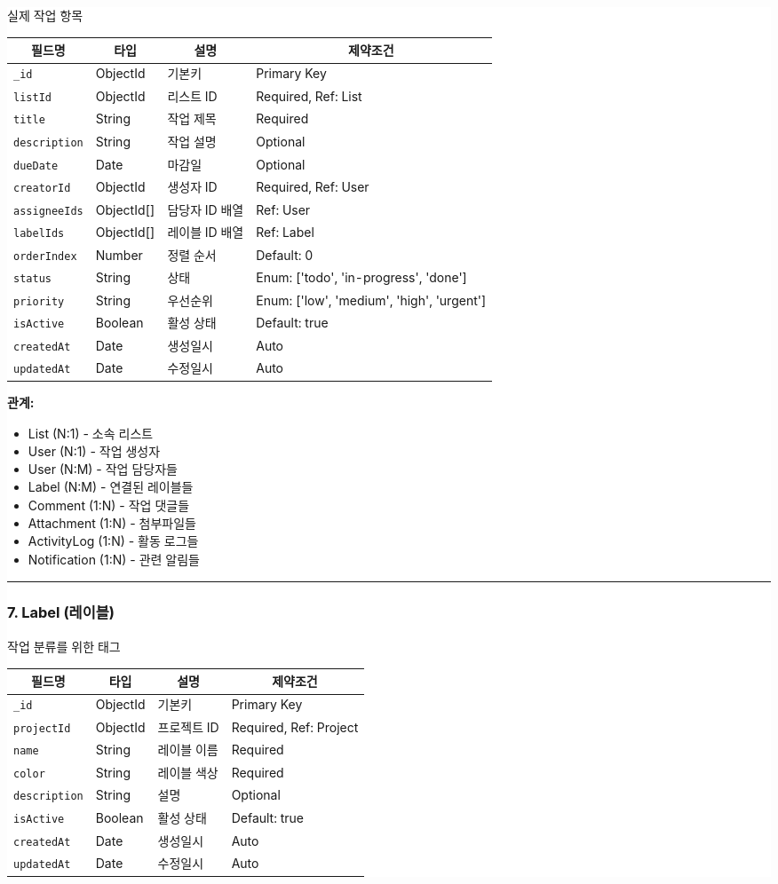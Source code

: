 실제 작업 항목

| 필드명        | 타입       | 설명           | 제약조건                                  |
| ------------- | ---------- | -------------- | ----------------------------------------- |
| `_id`         | ObjectId   | 기본키         | Primary Key                               |
| `listId`      | ObjectId   | 리스트 ID      | Required, Ref: List                       |
| `title`       | String     | 작업 제목      | Required                                  |
| `description` | String     | 작업 설명      | Optional                                  |
| `dueDate`     | Date       | 마감일         | Optional                                  |
| `creatorId`   | ObjectId   | 생성자 ID      | Required, Ref: User                       |
| `assigneeIds` | ObjectId[] | 담당자 ID 배열 | Ref: User                                 |
| `labelIds`    | ObjectId[] | 레이블 ID 배열 | Ref: Label                                |
| `orderIndex`  | Number     | 정렬 순서      | Default: 0                                |
| `status`      | String     | 상태           | Enum: ['todo', 'in-progress', 'done']     |
| `priority`    | String     | 우선순위       | Enum: ['low', 'medium', 'high', 'urgent'] |
| `isActive`    | Boolean    | 활성 상태      | Default: true                             |
| `createdAt`   | Date       | 생성일시       | Auto                                      |
| `updatedAt`   | Date       | 수정일시       | Auto                                      |

**관계:**

- List (N:1) - 소속 리스트
- User (N:1) - 작업 생성자
- User (N:M) - 작업 담당자들
- Label (N:M) - 연결된 레이블들
- Comment (1:N) - 작업 댓글들
- Attachment (1:N) - 첨부파일들
- ActivityLog (1:N) - 활동 로그들
- Notification (1:N) - 관련 알림들

---

### 7. **Label** (레이블)

작업 분류를 위한 태그

| 필드명        | 타입     | 설명        | 제약조건               |
| ------------- | -------- | ----------- | ---------------------- |
| `_id`         | ObjectId | 기본키      | Primary Key            |
| `projectId`   | ObjectId | 프로젝트 ID | Required, Ref: Project |
| `name`        | String   | 레이블 이름 | Required               |
| `color`       | String   | 레이블 색상 | Required               |
| `description` | String   | 설명        | Optional               |
| `isActive`    | Boolean  | 활성 상태   | Default: true          |
| `createdAt`   | Date     | 생성일시    | Auto                   |
| `updatedAt`   | Date     | 수정일시    | Auto                   |
